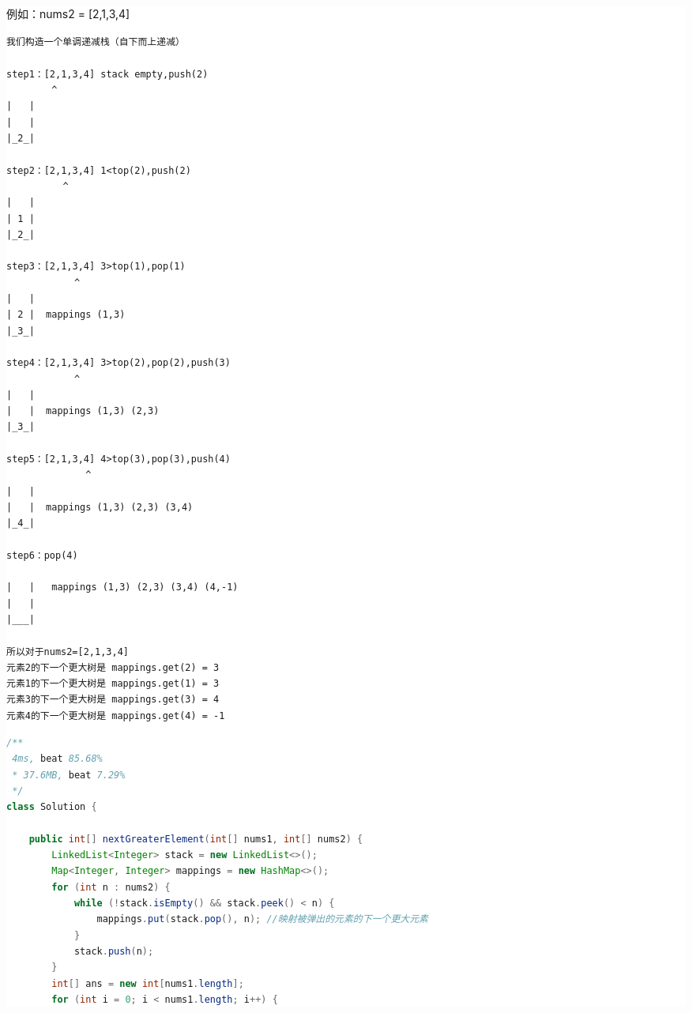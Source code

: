 例如：nums2 = [2,1,3,4]
```
我们构造一个单调递减栈（自下而上递减）

step1：[2,1,3,4] stack empty,push(2)
        ^
|   |
|   |
|_2_|

step2：[2,1,3,4] 1<top(2),push(2)
          ^
|   |
| 1 |
|_2_|

step3：[2,1,3,4] 3>top(1),pop(1)
            ^
|   |   
| 2 |  mappings (1,3)
|_3_|

step4：[2,1,3,4] 3>top(2),pop(2),push(3)
            ^
|   |   
|   |  mappings (1,3) (2,3)
|_3_|

step5：[2,1,3,4] 4>top(3),pop(3),push(4)
              ^
|   |   
|   |  mappings (1,3) (2,3) (3,4)
|_4_|

step6：pop(4)

|   |   mappings (1,3) (2,3) (3,4) (4,-1)
|   |
|___|

所以对于nums2=[2,1,3,4]
元素2的下一个更大树是 mappings.get(2) = 3
元素1的下一个更大树是 mappings.get(1) = 3
元素3的下一个更大树是 mappings.get(3) = 4
元素4的下一个更大树是 mappings.get(4) = -1
```

```java
/**
 4ms, beat 85.68%
 * 37.6MB, beat 7.29%
 */
class Solution {

    public int[] nextGreaterElement(int[] nums1, int[] nums2) {
        LinkedList<Integer> stack = new LinkedList<>();
        Map<Integer, Integer> mappings = new HashMap<>();
        for (int n : nums2) {
            while (!stack.isEmpty() && stack.peek() < n) {
                mappings.put(stack.pop(), n); //映射被弹出的元素的下一个更大元素
            }
            stack.push(n);
        }
        int[] ans = new int[nums1.length];
        for (int i = 0; i < nums1.length; i++) {
```